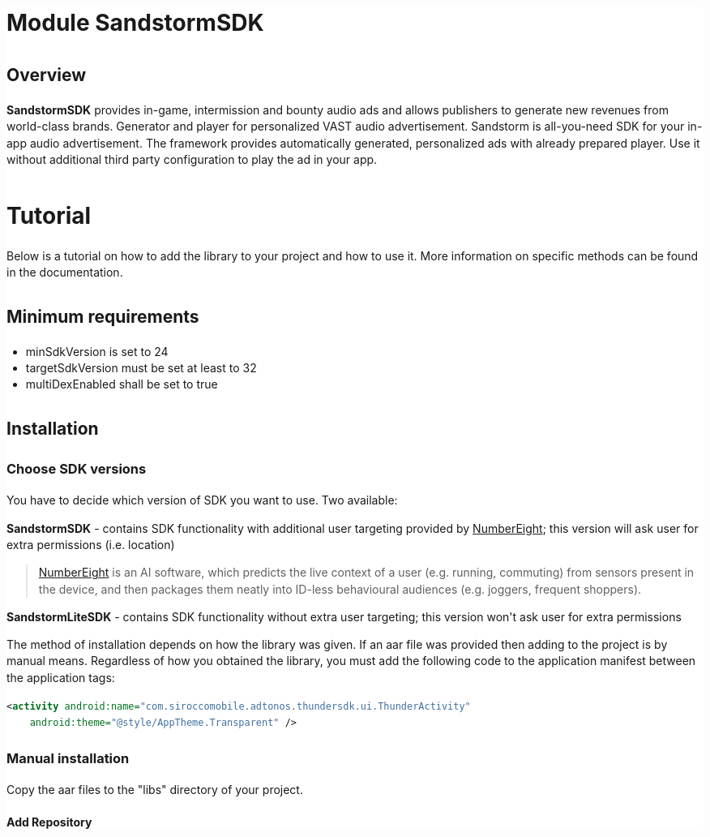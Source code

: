 # Module SandstormSDK
## Overview

**SandstormSDK** provides in-game, intermission and bounty audio ads and allows publishers to generate new revenues from world-class brands.
Generator and player for personalized VAST audio advertisement. Sandstorm is all-you-need SDK for your in-app audio advertisement.
The framework provides automatically generated, personalized ads with already prepared player. Use it without additional third party configuration to play the ad in your app.

# Tutorial
Below is a tutorial on how to add the library to your project and how to use it. More information on specific methods can be found in the documentation.

## Minimum requirements

* minSdkVersion is set to 24
* targetSdkVersion must be set at least to 32
* multiDexEnabled shall be set to true

## Installation
### Choose SDK versions
You have to decide which version of SDK you want to use. Two available:

**SandstormSDK** - contains SDK functionality with additional user targeting provided by [NumberEight](https://numbereight.ai/); this version will ask user for extra permissions (i.e. location)

> [NumberEight](https://numbereight.ai/) is an AI software, which predicts the live context of a user (e.g. running, commuting) from sensors present in the device, and then packages them neatly into ID-less behavioural audiences (e.g. joggers, frequent shoppers).

**SandstormLiteSDK** - contains SDK functionality without extra user targeting; this version won't ask user for extra permissions

The method of installation depends on how the library was given. If an aar file was provided then adding to the project is by manual means.
Regardless of how you obtained the library, you must add the following code to the application manifest between the application tags:

```xml
<activity android:name="com.siroccomobile.adtonos.thundersdk.ui.ThunderActivity"
    android:theme="@style/AppTheme.Transparent" />
```

### Manual installation

Copy the aar files to the "libs" directory of your project.

#### Add Repository
